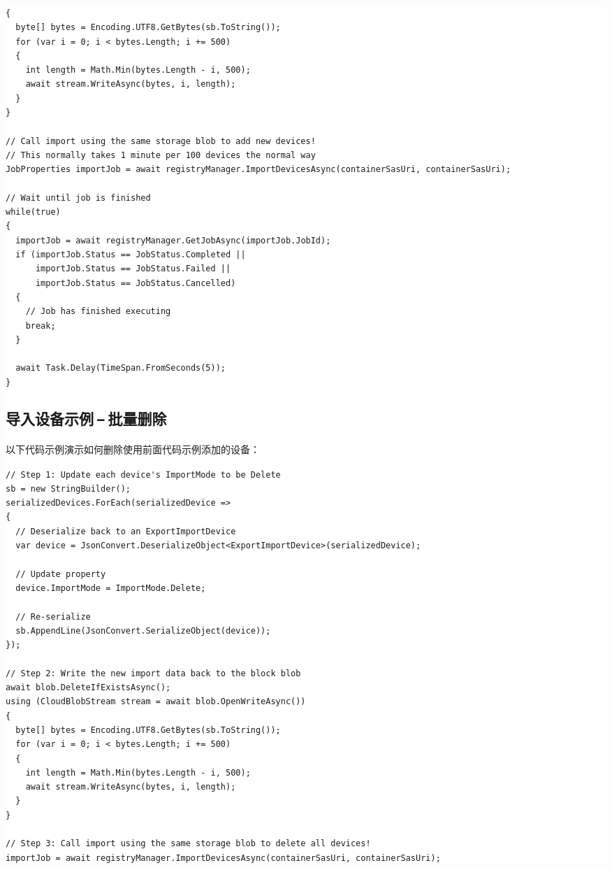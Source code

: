 ```
{
  byte[] bytes = Encoding.UTF8.GetBytes(sb.ToString());
  for (var i = 0; i < bytes.Length; i += 500)
  {
    int length = Math.Min(bytes.Length - i, 500);
    await stream.WriteAsync(bytes, i, length);
  }
}

// Call import using the same storage blob to add new devices!
// This normally takes 1 minute per 100 devices the normal way
JobProperties importJob = await registryManager.ImportDevicesAsync(containerSasUri, containerSasUri);

// Wait until job is finished
while(true)
{
  importJob = await registryManager.GetJobAsync(importJob.JobId);
  if (importJob.Status == JobStatus.Completed || 
      importJob.Status == JobStatus.Failed ||
      importJob.Status == JobStatus.Cancelled)
  {
    // Job has finished executing
    break;
  }

  await Task.Delay(TimeSpan.FromSeconds(5));
}
```

## 导入设备示例 – 批量删除

以下代码示例演示如何删除使用前面代码示例添加的设备：

```
// Step 1: Update each device's ImportMode to be Delete
sb = new StringBuilder();
serializedDevices.ForEach(serializedDevice =>
{
  // Deserialize back to an ExportImportDevice
  var device = JsonConvert.DeserializeObject<ExportImportDevice>(serializedDevice);

  // Update property
  device.ImportMode = ImportMode.Delete;

  // Re-serialize
  sb.AppendLine(JsonConvert.SerializeObject(device));
});

// Step 2: Write the new import data back to the block blob
await blob.DeleteIfExistsAsync();
using (CloudBlobStream stream = await blob.OpenWriteAsync())
{
  byte[] bytes = Encoding.UTF8.GetBytes(sb.ToString());
  for (var i = 0; i < bytes.Length; i += 500)
  {
    int length = Math.Min(bytes.Length - i, 500);
    await stream.WriteAsync(bytes, i, length);
  }
}

// Step 3: Call import using the same storage blob to delete all devices!
importJob = await registryManager.ImportDevicesAsync(containerSasUri, containerSasUri);
```
